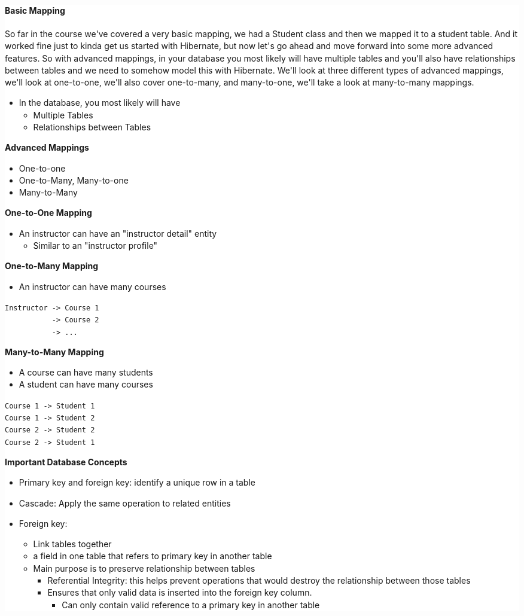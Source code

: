 #### Basic Mapping

So far in the course we've covered a very basic mapping, we had a Student class and then we mapped it to a student table.
And it worked fine just to kinda get us started with Hibernate, but now let's go ahead and move forward into some more advanced features.
So with advanced mappings, in your database you most likely will have multiple tables and you'll also have relationships between tables
and we need to somehow model this with Hibernate. We'll look at three different types of advanced mappings,
we'll look at one-to-one, we'll also cover one-to-many, and many-to-one, we'll take a look at many-to-many mappings.

* In the database, you most likely will have
    * Multiple Tables
    * Relationships between Tables
    
**Advanced Mappings**

* One-to-one
* One-to-Many, Many-to-one
* Many-to-Many

**One-to-One Mapping**

* An instructor can have an "instructor detail" entity
    * Similar to an "instructor profile"
    
**One-to-Many Mapping**

* An instructor can have many courses

```
Instructor -> Course 1
           -> Course 2
           -> ...
```

**Many-to-Many Mapping**

* A course can have many students
* A student can have many courses

```
Course 1 -> Student 1
Course 1 -> Student 2
Course 2 -> Student 2
Course 2 -> Student 1
```

**Important Database Concepts**

* Primary key and foreign key: identify a unique row in a table
* Cascade: Apply the same operation to related entities

* Foreign key:
    * Link tables together
    * a field in one table that refers to primary key in another table
    * Main purpose is to preserve relationship between tables
        * Referential Integrity: this helps prevent operations that would destroy  the relationship between those tables
        * Ensures that only valid data is inserted into the foreign key column.
            * Can only contain valid reference to a primary key in another table
    